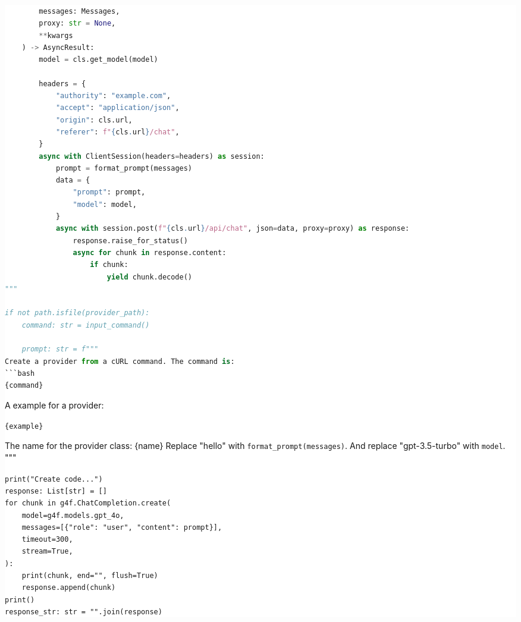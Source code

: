 ```python
        messages: Messages,
        proxy: str = None,
        **kwargs
    ) -> AsyncResult:
        model = cls.get_model(model)
        
        headers = {
            "authority": "example.com",
            "accept": "application/json",
            "origin": cls.url,
            "referer": f"{cls.url}/chat",
        }
        async with ClientSession(headers=headers) as session:
            prompt = format_prompt(messages)
            data = {
                "prompt": prompt,
                "model": model,
            }
            async with session.post(f"{cls.url}/api/chat", json=data, proxy=proxy) as response:
                response.raise_for_status()
                async for chunk in response.content:
                    if chunk:
                        yield chunk.decode()
"""

if not path.isfile(provider_path):
    command: str = input_command()

    prompt: str = f"""
Create a provider from a cURL command. The command is:
```bash
{command}
```
A example for a provider:
```python
{example}
```
The name for the provider class:
{name}
Replace "hello" with `format_prompt(messages)`.
And replace "gpt-3.5-turbo" with `model`.
"""

    print("Create code...")
    response: List[str] = []
    for chunk in g4f.ChatCompletion.create(
        model=g4f.models.gpt_4o,
        messages=[{"role": "user", "content": prompt}],
        timeout=300,
        stream=True,
    ):
        print(chunk, end="", flush=True)
        response.append(chunk)
    print()
    response_str: str = "".join(response)
